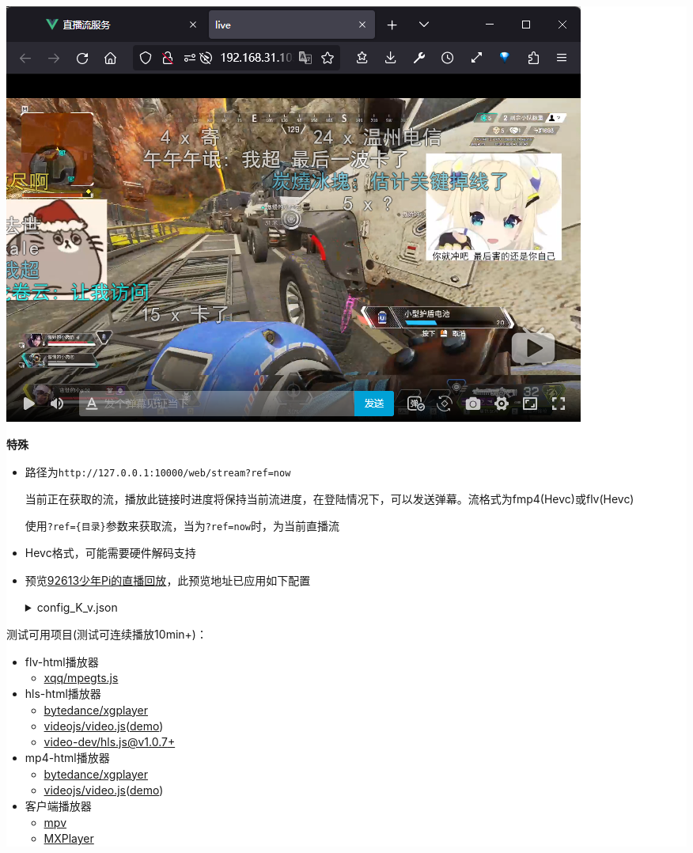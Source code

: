 ![](_Screenshot/Snipaste_2023-02-15_22-13-40.png)

**特殊**
- 路径为`http://127.0.0.1:10000/web/stream?ref=now`

  当前正在获取的流，播放此链接时进度将保持当前流进度，在登陆情况下，可以发送弹幕。流格式为fmp4(Hevc)或flv(Hevc)

  使用`?ref={目录}`参数来获取流，当为`?ref=now`时，为当前直播流

- Hevc格式，可能需要硬件解码支持
- 预览[92613少年Pi的直播回放](https://r.qydysky.org/bili)，此预览地址已应用如下配置
  <details><summary>config_K_v.json</summary></details>

测试可用项目(测试可连续播放10min+)：

- flv-html播放器
  - [xqq/mpegts.js](https://github.com/xqq/mpegts.js)
- hls-html播放器
  - [bytedance/xgplayer](https://github.com/bytedance/xgplayer)
  - [videojs/video.js](https://github.com/videojs/video.js)([demo](https://videojs-http-streaming.netlify.app))
  - [video-dev/hls.js@v1.0.7+](https://hls-js-10780deb-25d8-41d3-b164-bc334c8dd47f.netlify.app/demo/)
- mp4-html播放器
  - [bytedance/xgplayer](https://github.com/bytedance/xgplayer)
  - [videojs/video.js](https://github.com/videojs/video.js)([demo](https://videojs-http-streaming.netlify.app))
- 客户端播放器
  - [mpv](https://mpv.io/)
  - [MXPlayer](https://sites.google.com/site/mxvpen/home)
